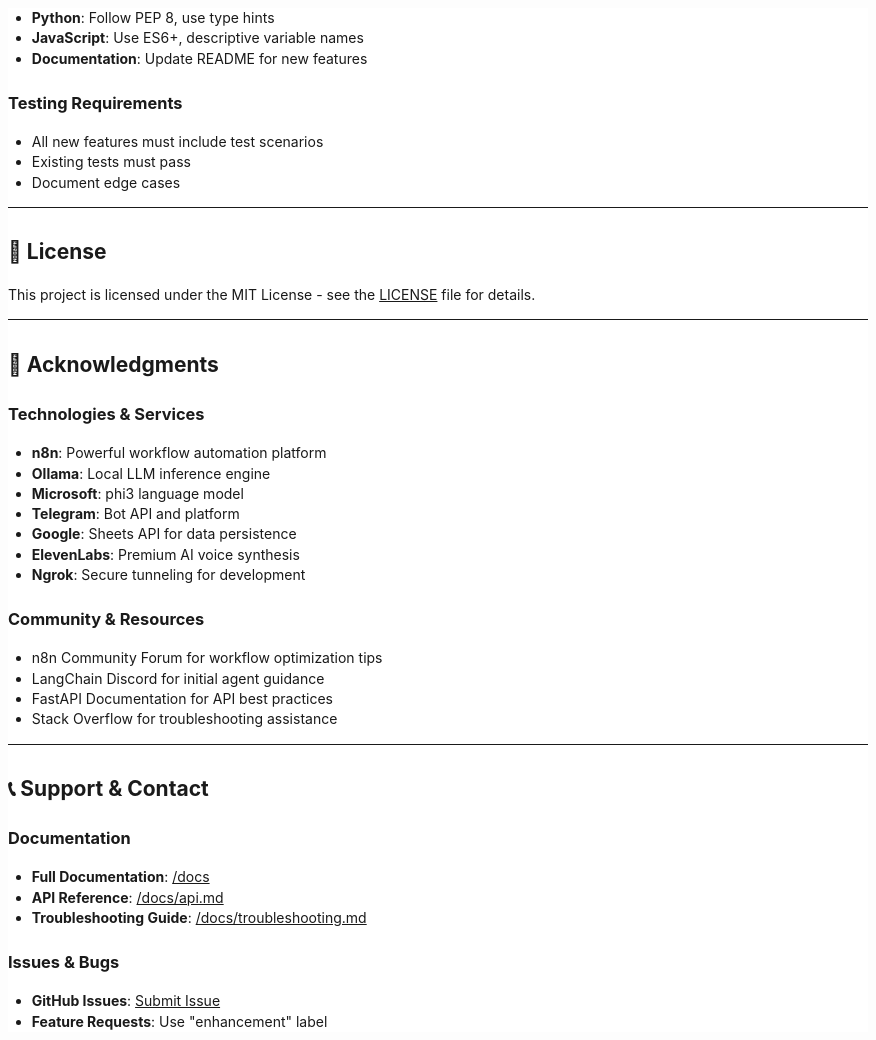 - **Python**: Follow PEP 8, use type hints
- **JavaScript**: Use ES6+, descriptive variable names
- **Documentation**: Update README for new features

### Testing Requirements

- All new features must include test scenarios
- Existing tests must pass
- Document edge cases

***

## 📄 License

This project is licensed under the MIT License - see the [LICENSE](LICENSE) file for details.

***

## 🙏 Acknowledgments

### Technologies & Services

- **n8n**: Powerful workflow automation platform
- **Ollama**: Local LLM inference engine
- **Microsoft**: phi3 language model
- **Telegram**: Bot API and platform
- **Google**: Sheets API for data persistence
- **ElevenLabs**: Premium AI voice synthesis
- **Ngrok**: Secure tunneling for development

### Community & Resources

- n8n Community Forum for workflow optimization tips
- LangChain Discord for initial agent guidance
- FastAPI Documentation for API best practices
- Stack Overflow for troubleshooting assistance

***

## 📞 Support & Contact

### Documentation

- **Full Documentation**: [/docs](/docs)
- **API Reference**: [/docs/api.md](/docs/api.md)
- **Troubleshooting Guide**: [/docs/troubleshooting.md](/docs/troubleshooting.md)

### Issues & Bugs

- **GitHub Issues**: [Submit Issue](https://github.com/yourusername/shift-alert-system/issues)
- **Feature Requests**: Use "enhancement" label
